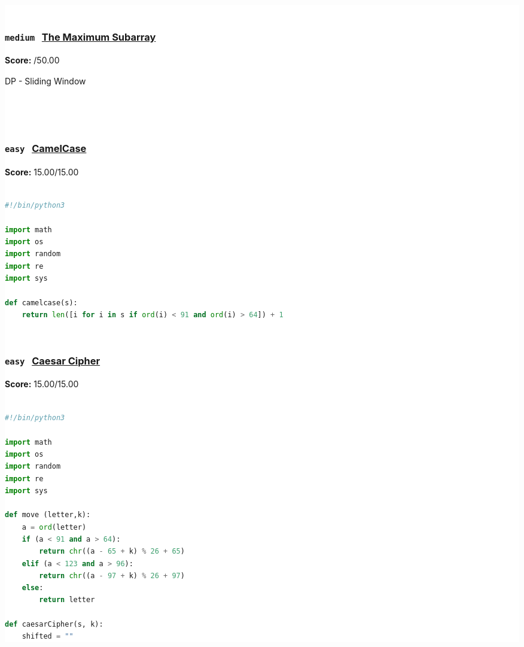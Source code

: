 <br>



### `medium` &nbsp; [The Maximum Subarray](https://www.hackerrank.com/challenges/maxsubarray)

**Score:** /50.00

DP - Sliding Window  

&nbsp;

```

```

<br>



### `easy` &nbsp; [CamelCase](https://www.hackerrank.com/challenges/camelcase)

**Score:** 15.00/15.00  
&nbsp;

```python
#!/bin/python3

import math
import os
import random
import re
import sys

def camelcase(s):
    return len([i for i in s if ord(i) < 91 and ord(i) > 64]) + 1

```

<br>



### `easy` &nbsp; [Caesar Cipher](https://www.hackerrank.com/challenges/caesar-cipher-1)

**Score:** 15.00/15.00  
&nbsp;

```python
#!/bin/python3

import math
import os
import random
import re
import sys

def move (letter,k):
    a = ord(letter)
    if (a < 91 and a > 64):
        return chr((a - 65 + k) % 26 + 65)
    elif (a < 123 and a > 96):
        return chr((a - 97 + k) % 26 + 97)
    else:
        return letter

def caesarCipher(s, k):
    shifted = ""
```